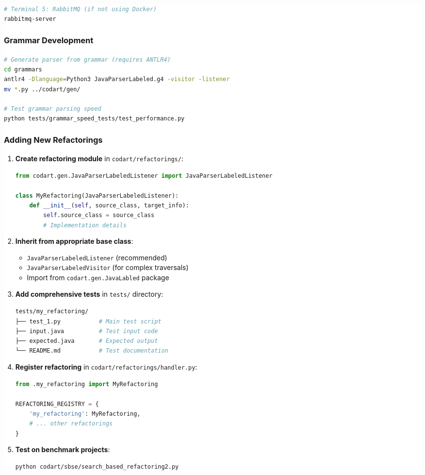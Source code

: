 ```bash
# Terminal 5: RabbitMQ (if not using Docker)
rabbitmq-server
```

### Grammar Development

```bash
# Generate parser from grammar (requires ANTLR4)
cd grammars
antlr4 -Dlanguage=Python3 JavaParserLabeled.g4 -visitor -listener
mv *.py ../codart/gen/

# Test grammar parsing speed
python tests/grammar_speed_tests/test_performance.py
```

### Adding New Refactorings

1. **Create refactoring module** in `codart/refactorings/`:
   ```python
   from codart.gen.JavaParserLabeledListener import JavaParserLabeledListener
   
   class MyRefactoring(JavaParserLabeledListener):
       def __init__(self, source_class, target_info):
           self.source_class = source_class
           # Implementation details
   ```

2. **Inherit from appropriate base class**:
   - `JavaParserLabeledListener` (recommended)
   - `JavaParserLabeledVisitor` (for complex traversals)
   - Import from `codart.gen.JavaLabled` package

3. **Add comprehensive tests** in `tests/` directory:
   ```bash
   tests/my_refactoring/
   ├── test_1.py           # Main test script
   ├── input.java          # Test input code
   ├── expected.java       # Expected output
   └── README.md           # Test documentation
   ```

4. **Register refactoring** in `codart/refactorings/handler.py`:
   ```python
   from .my_refactoring import MyRefactoring
   
   REFACTORING_REGISTRY = {
       'my_refactoring': MyRefactoring,
       # ... other refactorings
   }
   ```

5. **Test on benchmark projects**:
   ```bash
   python codart/sbse/search_based_refactoring2.py
   ```

